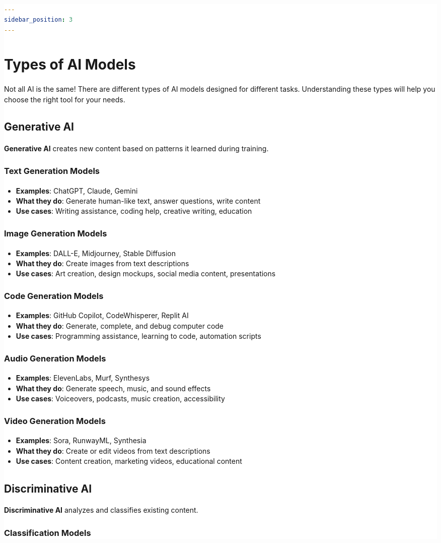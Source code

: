 ```yaml
---
sidebar_position: 3
---
```


# Types of AI Models

Not all AI is the same! There are different types of AI models designed for different tasks. Understanding these types will help you choose the right tool for your needs.

## Generative AI

**Generative AI** creates new content based on patterns it learned during training.

### Text Generation Models

- **Examples**: ChatGPT, Claude, Gemini
- **What they do**: Generate human-like text, answer questions, write content
- **Use cases**: Writing assistance, coding help, creative writing, education

### Image Generation Models

- **Examples**: DALL-E, Midjourney, Stable Diffusion
- **What they do**: Create images from text descriptions
- **Use cases**: Art creation, design mockups, social media content, presentations

### Code Generation Models

- **Examples**: GitHub Copilot, CodeWhisperer, Replit AI
- **What they do**: Generate, complete, and debug computer code
- **Use cases**: Programming assistance, learning to code, automation scripts

### Audio Generation Models

- **Examples**: ElevenLabs, Murf, Synthesys
- **What they do**: Generate speech, music, and sound effects
- **Use cases**: Voiceovers, podcasts, music creation, accessibility

### Video Generation Models

- **Examples**: Sora, RunwayML, Synthesia
- **What they do**: Create or edit videos from text descriptions
- **Use cases**: Content creation, marketing videos, educational content

## Discriminative AI

**Discriminative AI** analyzes and classifies existing content.

### Classification Models

